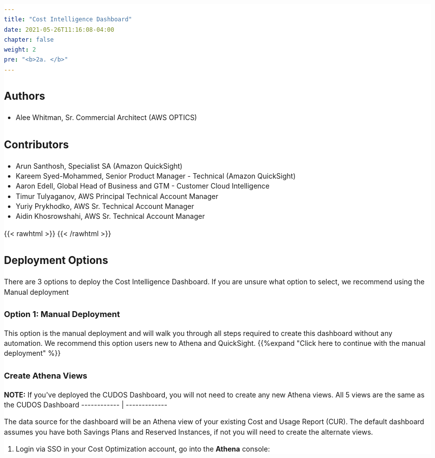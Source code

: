 ```yaml
---
title: "Cost Intelligence Dashboard"
date: 2021-05-26T11:16:08-04:00
chapter: false
weight: 2
pre: "<b>2a. </b>"
---
```


## Authors
- Alee Whitman, Sr. Commercial Architect (AWS OPTICS)

## Contributors 
- Arun Santhosh, Specialist SA (Amazon QuickSight)
- Kareem Syed-Mohammed, Senior Product Manager - Technical (Amazon QuickSight)
- Aaron Edell, Global Head of Business and GTM - Customer Cloud Intelligence
- Timur Tulyaganov, AWS Principal Technical Account Manager
- Yuriy Prykhodko, AWS Sr. Technical Account Manager
- Aidin Khosrowshahi, AWS Sr. Technical Account Manager

{{< rawhtml >}}
<video width="600" height="450" controls>
  <source src="https://d3h9zoi3eqyz7s.cloudfront.net/Cost/Videos/DashboardCostIntelligence.mp4" type="video/mp4">
  Your browser doesn't support video, or if you're on GitHub head to https://wellarchitectedlabs.com to watch the video.
</video>
{{< /rawhtml >}}


## Deployment Options
There are 3 options to deploy the Cost Intelligence Dashboard. If you are unsure what option to select, we recommend using the Manual deployment

### Option 1: Manual Deployment
This option is the manual deployment and will walk you through all steps required to create this dashboard without any automation. We recommend this option users new to Athena and QuickSight. 
{{%expand "Click here to continue with the manual deployment" %}}

### Create Athena Views

**NOTE:** If you've deployed the CUDOS Dashboard, you will not need to create any new Athena views. All 5 views are the same as the CUDOS Dashboard
    ------------ | -------------

The data source for the dashboard will be an Athena view of your existing Cost and Usage Report (CUR). The default dashboard assumes you have both Savings Plans and Reserved Instances, if not you will need to create the alternate views.

1. Login via SSO in your Cost Optimization account, go into the **Athena** console:
